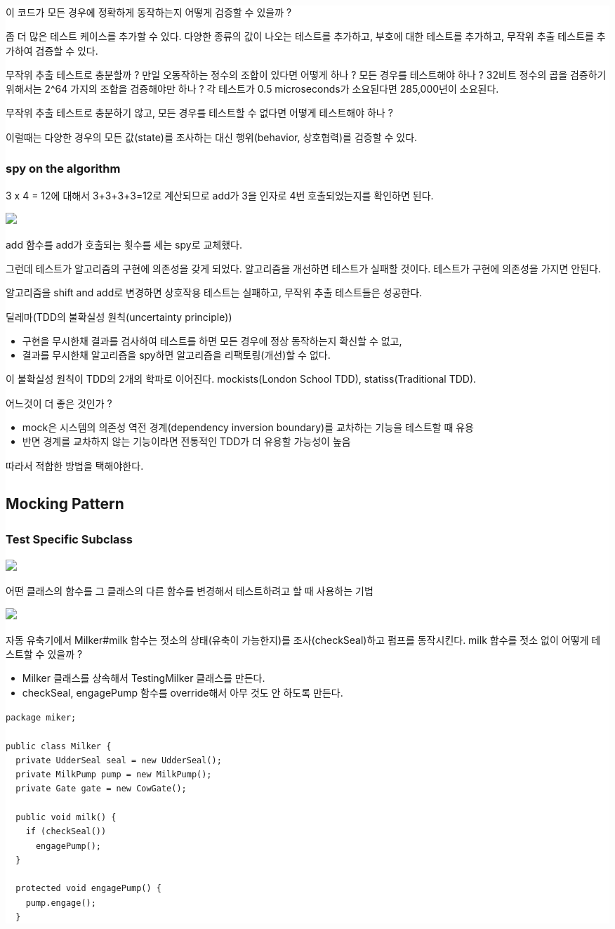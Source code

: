 이 코드가 모든 경우에 정확하게 동작하는지 어떻게 검증할 수 있을까 ?

좀 더 많은 테스트 케이스를 추가할 수 있다. 다양한 종류의 값이 나오는 테스트를 추가하고, 부호에 대한 테스트를 추가하고, 무작위 추출 테스트를 추가하여 검증할 수 있다.

무작위 추출 테스트로 충분할까 ? 만일 오동작하는 정수의 조합이 있다면 어떻게 하나 ? 모든 경우를 테스트해야 하나 ?
32비트 정수의 곱을 검증하기 위해서는 2^64 가지의 조합을 검증해야만 하나 ?
각 테스트가 0.5 microseconds가 소요된다면 285,000년이 소요된다.

무작위 추출 테스트로 충분하기 않고, 모든 경우를 테스트할 수 없다면 어떻게 테스트해야 하나 ?

이럴때는 다양한 경우의 모든 값(state)를 조사하는 대신 행위(behavior, 상호협력)를 검증할 수 있다.

### spy on the algorithm

3 x 4 = 12에 대해서 3+3+3+3=12로 계산되므로 add가 3을 인자로 4번 호출되었는지를 확인하면 된다.

![](https://api.monosnap.com/rpc/file/download?id=WSCDXhIKikq1W3pTTXfwAsRALDC472)

add 함수를 add가 호출되는 횟수를 세는 spy로 교체했다.

그런데 테스트가 알고리즘의 구현에 의존성을 갖게 되었다. 알고리즘을 개선하면 테스트가 실패할 것이다. 테스트가 구현에 의존성을 가지면 안된다.

알고리즘을 shift and add로 변경하면 상호작용 테스트는 실패하고, 무작위 추출 테스트들은 성공한다.

딜레마(TDD의 불확실성 원칙(uncertainty principle))

- 구현을 무시한채 결과를 검사하여 테스트를 하면 모든 경우에 정상 동작하는지 확신할 수 없고, 
- 결과를 무시한채 알고리즘을 spy하면 알고리즘을 리팩토링(개선)할 수 없다.

이 불확실성 원칙이 TDD의 2개의 학파로 이어진다. mockists(London School TDD), statiss(Traditional TDD).

어느것이 더 좋은 것인가 ?

- mock은 시스템의 의존성 역전 경계(dependency inversion boundary)를 교차하는 기능을 테스트할 때 유용
- 반면 경계를 교차하지 않는 기능이라면 전통적인 TDD가 더 유용할 가능성이 높음

따라서 적합한 방법을 택해야한다.

## Mocking Pattern

### Test Specific Subclass

![](https://api.monosnap.com/rpc/file/download?id=DdtWB9Qej1swhkhG5EYPu6g27WKoMh)

어떤 클래스의 함수를 그 클래스의 다른 함수를 변경해서 테스트하려고 할 때 사용하는 기법

![](https://api.monosnap.com/rpc/file/download?id=YnyYi19ssYwsqCeHoMXwoTU2PItJ3m)

자동 유축기에서 Milker#milk 함수는 젓소의 상태(유축이 가능한지)를 조사(checkSeal)하고 펌프를 동작시킨다. milk 함수를 젓소 없이 어떻게 테스트할 수 있을까 ?

- Milker 클래스를 상속해서 TestingMilker 클래스를 만든다.
- checkSeal, engagePump 함수를 override해서 아무 것도 안 하도록 만든다.

```
package miker;

public class Milker {
  private UdderSeal seal = new UdderSeal();
  private MilkPump pump = new MilkPump();
  private Gate gate = new CowGate();

  public void milk() {
    if (checkSeal())
      engagePump();
  }

  protected void engagePump() {
    pump.engage();
  }
```